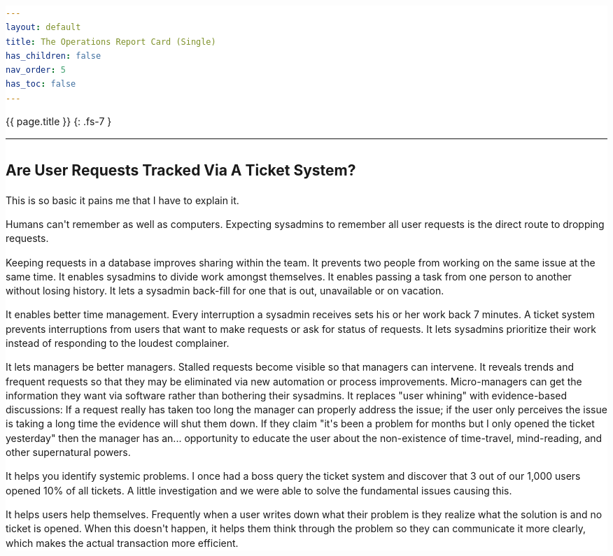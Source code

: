 ```yaml
---
layout: default
title: The Operations Report Card (Single)
has_children: false
nav_order: 5
has_toc: false
---
```


{{ page.title }}
{: .fs-7 }

---

## Are User Requests Tracked Via A Ticket System?

This is so basic it pains me that I have to explain it.

Humans can't remember as well as computers. Expecting sysadmins to
remember all user requests is the direct route to dropping requests.

Keeping requests in a database improves sharing within the team. It
prevents two people from working on the same issue at the same time.
It enables sysadmins to divide work amongst themselves. It enables
passing a task from one person to another without losing history. It
lets a sysadmin back-fill for one that is out, unavailable or on
vacation.

It enables better time management. Every interruption a sysadmin
receives sets his or her work back 7 minutes. A ticket system prevents
interruptions from users that want to make requests or ask for status
of requests. It lets sysadmins prioritize their work instead of
responding to the loudest complainer.

It lets managers be better managers. Stalled requests become visible
so that managers can intervene. It reveals trends and frequent
requests so that they may be eliminated via new automation or process
improvements. Micro-managers can get the information they want via
software rather than bothering their sysadmins. It replaces "user
whining" with evidence-based discussions: If a request really has
taken too long the manager can properly address the issue; if the user
only perceives the issue is taking a long time the evidence will shut
them down. If they claim "it's been a problem for months but I only
opened the ticket yesterday" then the manager has an... opportunity to
educate the user about the non-existence of time-travel, mind-reading,
and other supernatural powers.

It helps you identify systemic problems. I once had a boss query the
ticket system and discover that 3 out of our 1,000 users opened 10% of
all tickets. A little investigation and we were able to solve the
fundamental issues causing this.

It helps users help themselves. Frequently when a user writes down
what their problem is they realize what the solution is and no ticket
is opened. When this doesn't happen, it helps them think through the
problem so they can communicate it more clearly, which makes the
actual transaction more efficient.

